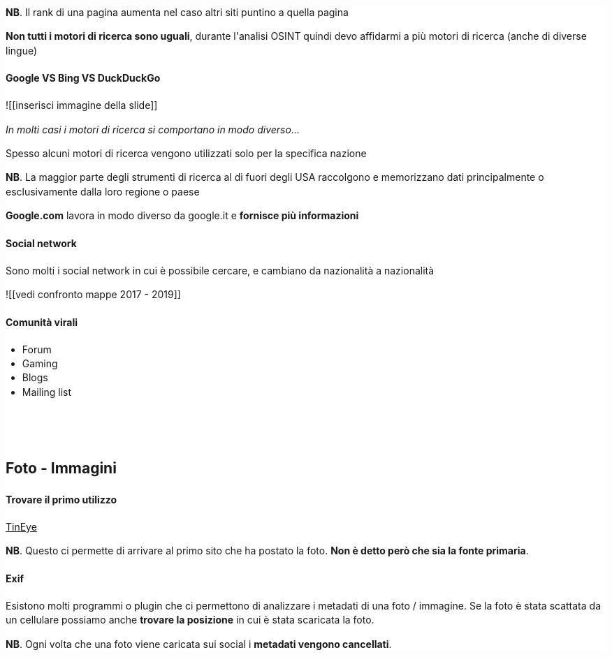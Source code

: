 **NB**. Il rank di una pagina aumenta nel caso altri siti puntino a quella pagina

**Non tutti i motori di ricerca sono uguali**, durante l'analisi OSINT quindi devo affidarmi a più motori di ricerca (anche di diverse lingue)

#### Google VS Bing VS DuckDuckGo
![[inserisci immagine della slide]]

*In molti casi i motori di ricerca si comportano in modo diverso...*

Spesso alcuni motori di ricerca vengono utilizzati solo per la specifica nazione

**NB**. La maggior parte degli strumenti di ricerca al di fuori degli USA raccolgono e memorizzano dati principalmente o esclusivamente dalla loro regione o paese

**Google.com** lavora in modo diverso da google.it e **fornisce più informazioni**

#### Social network
Sono molti i social network in cui è possibile cercare, e cambiano da nazionalità a nazionalità

![[vedi confronto mappe 2017 - 2019]]

#### Comunità virali
- Forum
- Gaming
- Blogs
- Mailing list

<br>
<br>

## Foto - Immagini
#### Trovare il primo utilizzo
[TinEye](https://tineye.com/)

**NB**. Questo ci permette di arrivare al primo sito che ha postato la foto. **Non è detto però che sia la fonte primaria**.

#### Exif
Esistono molti programmi o plugin che ci permettono di analizzare i metadati di una foto / immagine. Se la foto è stata scattata da un cellulare possiamo anche **trovare la posizione** in cui è stata scaricata la foto.

**NB**. Ogni volta che una foto viene caricata sui social i **metadati vengono cancellati**.